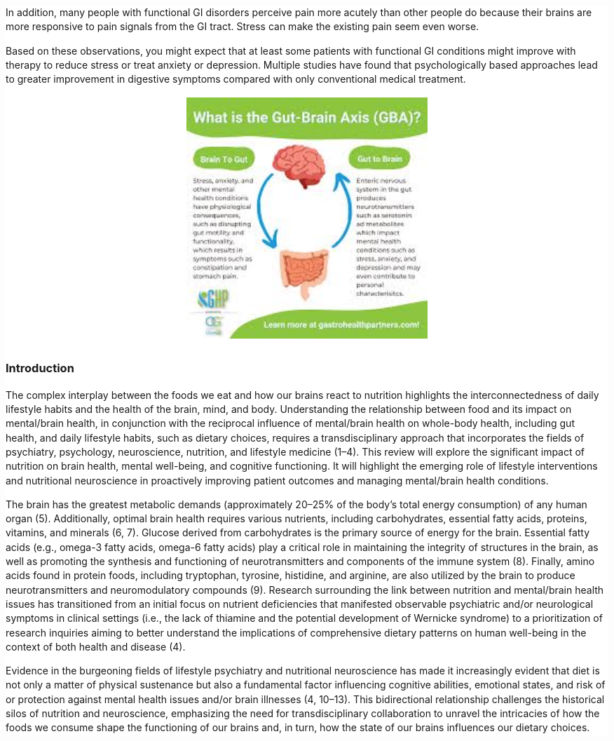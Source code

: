 In addition, many people with functional GI disorders perceive pain more acutely than other people do because their brains are more responsive to pain signals from the GI tract. Stress can make the existing pain seem even worse.

Based on these observations, you might expect that at least some patients with functional GI conditions might improve with therapy to reduce stress or treat anxiety or depression. Multiple studies have found that psychologically based approaches lead to greater improvement in digestive symptoms compared with only conventional medical treatment.


<p align="center">
  <img src="Assets\Gut-brain.jpeg" alt="Gut Brain." style="width: 40%; border: 2px solid white;">
</p>

### Introduction

The complex interplay between the foods we eat and how our brains react to nutrition highlights the interconnectedness of daily lifestyle habits and the health of the brain, mind, and body. Understanding the relationship between food and its impact on mental/brain health, in conjunction with the reciprocal influence of mental/brain health on whole-body health, including gut health, and daily lifestyle habits, such as dietary choices, requires a transdisciplinary approach that incorporates the fields of psychiatry, psychology, neuroscience, nutrition, and lifestyle medicine (1–4). This review will explore the significant impact of nutrition on brain health, mental well-being, and cognitive functioning. It will highlight the emerging role of lifestyle interventions and nutritional neuroscience in proactively improving patient outcomes and managing mental/brain health conditions.

The brain has the greatest metabolic demands (approximately 20–25% of the body’s total energy consumption) of any human organ (5). Additionally, optimal brain health requires various nutrients, including carbohydrates, essential fatty acids, proteins, vitamins, and minerals (6, 7). Glucose derived from carbohydrates is the primary source of energy for the brain. Essential fatty acids (e.g., omega-3 fatty acids, omega-6 fatty acids) play a critical role in maintaining the integrity of structures in the brain, as well as promoting the synthesis and functioning of neurotransmitters and components of the immune system (8). Finally, amino acids found in protein foods, including tryptophan, tyrosine, histidine, and arginine, are also utilized by the brain to produce neurotransmitters and neuromodulatory compounds (9). Research surrounding the link between nutrition and mental/brain health issues has transitioned from an initial focus on nutrient deficiencies that manifested observable psychiatric and/or neurological symptoms in clinical settings (i.e., the lack of thiamine and the potential development of Wernicke syndrome) to a prioritization of research inquiries aiming to better understand the implications of comprehensive dietary patterns on human well-being in the context of both health and disease (4).

Evidence in the burgeoning fields of lifestyle psychiatry and nutritional neuroscience has made it increasingly evident that diet is not only a matter of physical sustenance but also a fundamental factor influencing cognitive abilities, emotional states, and risk of or protection against mental health issues and/or brain illnesses (4, 10–13). This bidirectional relationship challenges the historical silos of nutrition and neuroscience, emphasizing the need for transdisciplinary collaboration to unravel the intricacies of how the foods we consume shape the functioning of our brains and, in turn, how the state of our brains influences our dietary choices.
